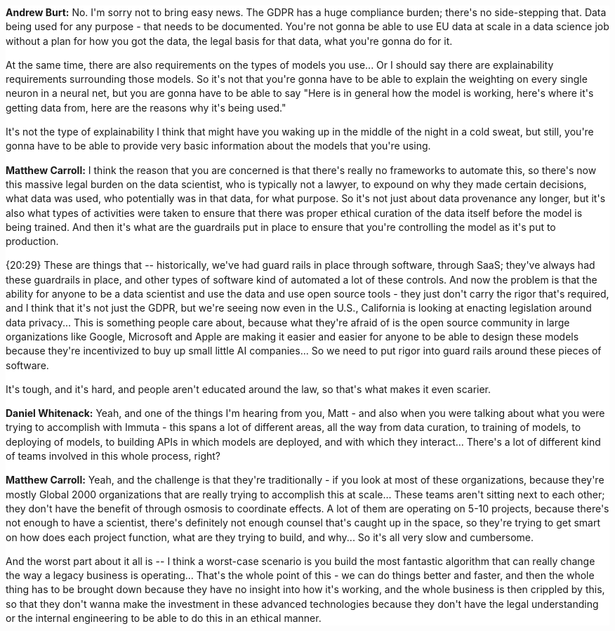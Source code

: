 **Andrew Burt:** No. I'm sorry not to bring easy news. The GDPR has a huge compliance burden; there's no side-stepping that. Data being used for any purpose - that needs to be documented. You're not gonna be able to use EU data at scale in a data science job without a plan for how you got the data, the legal basis for that data, what you're gonna do for it.

At the same time, there are also requirements on the types of models you use... Or I should say there are explainability requirements surrounding those models. So it's not that you're gonna have to be able to explain the weighting on every single neuron in a neural net, but you are gonna have to be able to say "Here is in general how the model is working, here's where it's getting data from, here are the reasons why it's being used."

It's not the type of explainability I think that might have you waking up in the middle of the night in a cold sweat, but still, you're gonna have to be able to provide very basic information about the models that you're using.

**Matthew Carroll:** I think the reason that you are concerned is that there's really no frameworks to automate this, so there's now this massive legal burden on the data scientist, who is typically not a lawyer, to expound on why they made certain decisions, what data was used, who potentially was in that data, for what purpose. So it's not just about data provenance any longer, but it's also what types of activities were taken to ensure that there was proper ethical curation of the data itself before the model is being trained. And then it's what are the guardrails put in place to ensure that you're controlling the model as it's put to production.

\{20:29\} These are things that -- historically, we've had guard rails in place through software, through SaaS; they've always had these guardrails in place, and other types of software kind of automated a lot of these controls. And now the problem is that the ability for anyone to be a data scientist and use the data and use open source tools - they just don't carry the rigor that's required, and I think that it's not just the GDPR, but we're seeing now even in the U.S., California is looking at enacting legislation around data privacy... This is something people care about, because what they're afraid of is the open source community in large organizations like Google, Microsoft and Apple are making it easier and easier for anyone to be able to design these models because they're incentivized to buy up small little AI companies... So we need to put rigor into guard rails around these pieces of software.

It's tough, and it's hard, and people aren't educated around the law, so that's what makes it even scarier.

**Daniel Whitenack:** Yeah, and one of the things I'm hearing from you, Matt - and also when you were talking about what you were trying to accomplish with Immuta - this spans a lot of different areas, all the way from data curation, to training of models, to deploying of models, to building APIs in which models are deployed, and with which they interact... There's a lot of different kind of teams involved in this whole process, right?

**Matthew Carroll:** Yeah, and the challenge is that they're traditionally - if you look at most of these organizations, because they're mostly Global 2000 organizations that are really trying to accomplish this at scale... These teams aren't sitting next to each other; they don't have the benefit of through osmosis to coordinate effects. A lot of them are operating on 5-10 projects, because there's not enough to have a scientist, there's definitely not enough counsel that's caught up in the space, so they're trying to get smart on how does each project function, what are they trying to build, and why... So it's all very slow and cumbersome.

And the worst part about it all is -- I think a worst-case scenario is you build the most fantastic algorithm that can really change the way a legacy business is operating... That's the whole point of this - we can do things better and faster, and then the whole thing has to be brought down because they have no insight into how it's working, and the whole business is then crippled by this, so that they don't wanna make the investment in these advanced technologies because they don't have the legal understanding or the internal engineering to be able to do this in an ethical manner.
